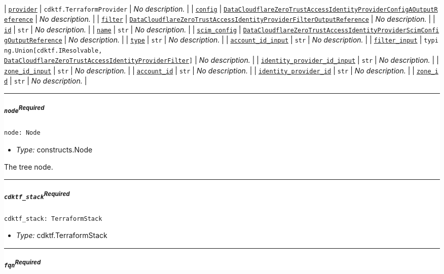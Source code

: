 | <code><a href="#@cdktf/provider-cloudflare.dataCloudflareZeroTrustAccessIdentityProvider.DataCloudflareZeroTrustAccessIdentityProvider.property.provider">provider</a></code> | <code>cdktf.TerraformProvider</code> | *No description.* |
| <code><a href="#@cdktf/provider-cloudflare.dataCloudflareZeroTrustAccessIdentityProvider.DataCloudflareZeroTrustAccessIdentityProvider.property.config">config</a></code> | <code><a href="#@cdktf/provider-cloudflare.dataCloudflareZeroTrustAccessIdentityProvider.DataCloudflareZeroTrustAccessIdentityProviderConfigAOutputReference">DataCloudflareZeroTrustAccessIdentityProviderConfigAOutputReference</a></code> | *No description.* |
| <code><a href="#@cdktf/provider-cloudflare.dataCloudflareZeroTrustAccessIdentityProvider.DataCloudflareZeroTrustAccessIdentityProvider.property.filter">filter</a></code> | <code><a href="#@cdktf/provider-cloudflare.dataCloudflareZeroTrustAccessIdentityProvider.DataCloudflareZeroTrustAccessIdentityProviderFilterOutputReference">DataCloudflareZeroTrustAccessIdentityProviderFilterOutputReference</a></code> | *No description.* |
| <code><a href="#@cdktf/provider-cloudflare.dataCloudflareZeroTrustAccessIdentityProvider.DataCloudflareZeroTrustAccessIdentityProvider.property.id">id</a></code> | <code>str</code> | *No description.* |
| <code><a href="#@cdktf/provider-cloudflare.dataCloudflareZeroTrustAccessIdentityProvider.DataCloudflareZeroTrustAccessIdentityProvider.property.name">name</a></code> | <code>str</code> | *No description.* |
| <code><a href="#@cdktf/provider-cloudflare.dataCloudflareZeroTrustAccessIdentityProvider.DataCloudflareZeroTrustAccessIdentityProvider.property.scimConfig">scim_config</a></code> | <code><a href="#@cdktf/provider-cloudflare.dataCloudflareZeroTrustAccessIdentityProvider.DataCloudflareZeroTrustAccessIdentityProviderScimConfigOutputReference">DataCloudflareZeroTrustAccessIdentityProviderScimConfigOutputReference</a></code> | *No description.* |
| <code><a href="#@cdktf/provider-cloudflare.dataCloudflareZeroTrustAccessIdentityProvider.DataCloudflareZeroTrustAccessIdentityProvider.property.type">type</a></code> | <code>str</code> | *No description.* |
| <code><a href="#@cdktf/provider-cloudflare.dataCloudflareZeroTrustAccessIdentityProvider.DataCloudflareZeroTrustAccessIdentityProvider.property.accountIdInput">account_id_input</a></code> | <code>str</code> | *No description.* |
| <code><a href="#@cdktf/provider-cloudflare.dataCloudflareZeroTrustAccessIdentityProvider.DataCloudflareZeroTrustAccessIdentityProvider.property.filterInput">filter_input</a></code> | <code>typing.Union[cdktf.IResolvable, <a href="#@cdktf/provider-cloudflare.dataCloudflareZeroTrustAccessIdentityProvider.DataCloudflareZeroTrustAccessIdentityProviderFilter">DataCloudflareZeroTrustAccessIdentityProviderFilter</a>]</code> | *No description.* |
| <code><a href="#@cdktf/provider-cloudflare.dataCloudflareZeroTrustAccessIdentityProvider.DataCloudflareZeroTrustAccessIdentityProvider.property.identityProviderIdInput">identity_provider_id_input</a></code> | <code>str</code> | *No description.* |
| <code><a href="#@cdktf/provider-cloudflare.dataCloudflareZeroTrustAccessIdentityProvider.DataCloudflareZeroTrustAccessIdentityProvider.property.zoneIdInput">zone_id_input</a></code> | <code>str</code> | *No description.* |
| <code><a href="#@cdktf/provider-cloudflare.dataCloudflareZeroTrustAccessIdentityProvider.DataCloudflareZeroTrustAccessIdentityProvider.property.accountId">account_id</a></code> | <code>str</code> | *No description.* |
| <code><a href="#@cdktf/provider-cloudflare.dataCloudflareZeroTrustAccessIdentityProvider.DataCloudflareZeroTrustAccessIdentityProvider.property.identityProviderId">identity_provider_id</a></code> | <code>str</code> | *No description.* |
| <code><a href="#@cdktf/provider-cloudflare.dataCloudflareZeroTrustAccessIdentityProvider.DataCloudflareZeroTrustAccessIdentityProvider.property.zoneId">zone_id</a></code> | <code>str</code> | *No description.* |

---

##### `node`<sup>Required</sup> <a name="node" id="@cdktf/provider-cloudflare.dataCloudflareZeroTrustAccessIdentityProvider.DataCloudflareZeroTrustAccessIdentityProvider.property.node"></a>

```python
node: Node
```

- *Type:* constructs.Node

The tree node.

---

##### `cdktf_stack`<sup>Required</sup> <a name="cdktf_stack" id="@cdktf/provider-cloudflare.dataCloudflareZeroTrustAccessIdentityProvider.DataCloudflareZeroTrustAccessIdentityProvider.property.cdktfStack"></a>

```python
cdktf_stack: TerraformStack
```

- *Type:* cdktf.TerraformStack

---

##### `fqn`<sup>Required</sup> <a name="fqn" id="@cdktf/provider-cloudflare.dataCloudflareZeroTrustAccessIdentityProvider.DataCloudflareZeroTrustAccessIdentityProvider.property.fqn"></a>
